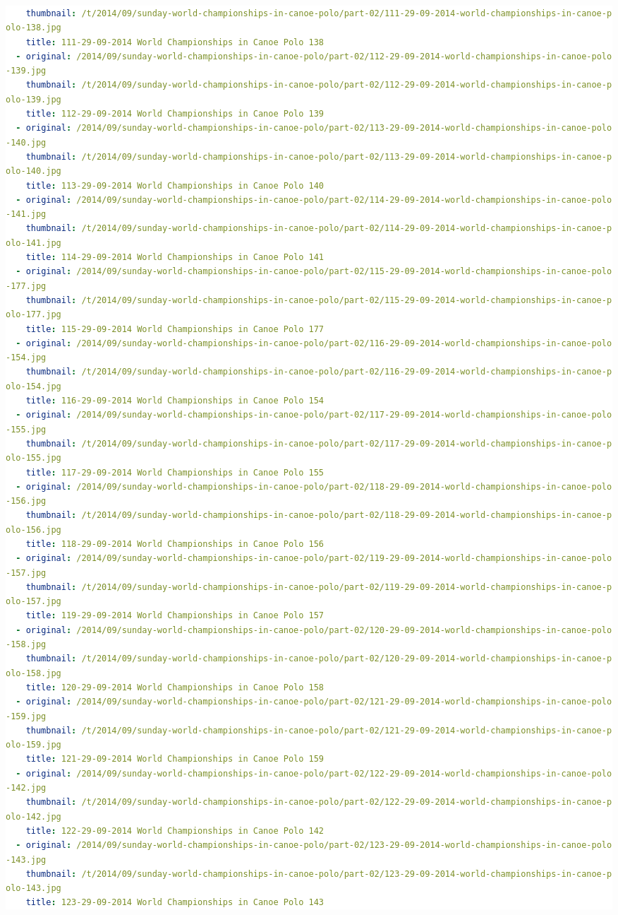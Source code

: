 ```yaml
    thumbnail: /t/2014/09/sunday-world-championships-in-canoe-polo/part-02/111-29-09-2014-world-championships-in-canoe-polo-138.jpg
    title: 111-29-09-2014 World Championships in Canoe Polo 138
  - original: /2014/09/sunday-world-championships-in-canoe-polo/part-02/112-29-09-2014-world-championships-in-canoe-polo-139.jpg
    thumbnail: /t/2014/09/sunday-world-championships-in-canoe-polo/part-02/112-29-09-2014-world-championships-in-canoe-polo-139.jpg
    title: 112-29-09-2014 World Championships in Canoe Polo 139
  - original: /2014/09/sunday-world-championships-in-canoe-polo/part-02/113-29-09-2014-world-championships-in-canoe-polo-140.jpg
    thumbnail: /t/2014/09/sunday-world-championships-in-canoe-polo/part-02/113-29-09-2014-world-championships-in-canoe-polo-140.jpg
    title: 113-29-09-2014 World Championships in Canoe Polo 140
  - original: /2014/09/sunday-world-championships-in-canoe-polo/part-02/114-29-09-2014-world-championships-in-canoe-polo-141.jpg
    thumbnail: /t/2014/09/sunday-world-championships-in-canoe-polo/part-02/114-29-09-2014-world-championships-in-canoe-polo-141.jpg
    title: 114-29-09-2014 World Championships in Canoe Polo 141
  - original: /2014/09/sunday-world-championships-in-canoe-polo/part-02/115-29-09-2014-world-championships-in-canoe-polo-177.jpg
    thumbnail: /t/2014/09/sunday-world-championships-in-canoe-polo/part-02/115-29-09-2014-world-championships-in-canoe-polo-177.jpg
    title: 115-29-09-2014 World Championships in Canoe Polo 177
  - original: /2014/09/sunday-world-championships-in-canoe-polo/part-02/116-29-09-2014-world-championships-in-canoe-polo-154.jpg
    thumbnail: /t/2014/09/sunday-world-championships-in-canoe-polo/part-02/116-29-09-2014-world-championships-in-canoe-polo-154.jpg
    title: 116-29-09-2014 World Championships in Canoe Polo 154
  - original: /2014/09/sunday-world-championships-in-canoe-polo/part-02/117-29-09-2014-world-championships-in-canoe-polo-155.jpg
    thumbnail: /t/2014/09/sunday-world-championships-in-canoe-polo/part-02/117-29-09-2014-world-championships-in-canoe-polo-155.jpg
    title: 117-29-09-2014 World Championships in Canoe Polo 155
  - original: /2014/09/sunday-world-championships-in-canoe-polo/part-02/118-29-09-2014-world-championships-in-canoe-polo-156.jpg
    thumbnail: /t/2014/09/sunday-world-championships-in-canoe-polo/part-02/118-29-09-2014-world-championships-in-canoe-polo-156.jpg
    title: 118-29-09-2014 World Championships in Canoe Polo 156
  - original: /2014/09/sunday-world-championships-in-canoe-polo/part-02/119-29-09-2014-world-championships-in-canoe-polo-157.jpg
    thumbnail: /t/2014/09/sunday-world-championships-in-canoe-polo/part-02/119-29-09-2014-world-championships-in-canoe-polo-157.jpg
    title: 119-29-09-2014 World Championships in Canoe Polo 157
  - original: /2014/09/sunday-world-championships-in-canoe-polo/part-02/120-29-09-2014-world-championships-in-canoe-polo-158.jpg
    thumbnail: /t/2014/09/sunday-world-championships-in-canoe-polo/part-02/120-29-09-2014-world-championships-in-canoe-polo-158.jpg
    title: 120-29-09-2014 World Championships in Canoe Polo 158
  - original: /2014/09/sunday-world-championships-in-canoe-polo/part-02/121-29-09-2014-world-championships-in-canoe-polo-159.jpg
    thumbnail: /t/2014/09/sunday-world-championships-in-canoe-polo/part-02/121-29-09-2014-world-championships-in-canoe-polo-159.jpg
    title: 121-29-09-2014 World Championships in Canoe Polo 159
  - original: /2014/09/sunday-world-championships-in-canoe-polo/part-02/122-29-09-2014-world-championships-in-canoe-polo-142.jpg
    thumbnail: /t/2014/09/sunday-world-championships-in-canoe-polo/part-02/122-29-09-2014-world-championships-in-canoe-polo-142.jpg
    title: 122-29-09-2014 World Championships in Canoe Polo 142
  - original: /2014/09/sunday-world-championships-in-canoe-polo/part-02/123-29-09-2014-world-championships-in-canoe-polo-143.jpg
    thumbnail: /t/2014/09/sunday-world-championships-in-canoe-polo/part-02/123-29-09-2014-world-championships-in-canoe-polo-143.jpg
    title: 123-29-09-2014 World Championships in Canoe Polo 143
```